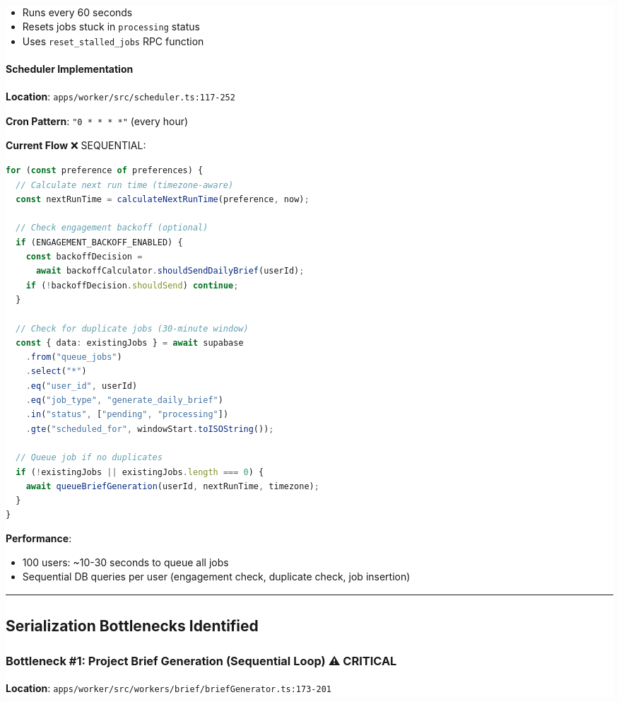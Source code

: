 - Runs every 60 seconds
- Resets jobs stuck in `processing` status
- Uses `reset_stalled_jobs` RPC function

#### Scheduler Implementation

**Location**: `apps/worker/src/scheduler.ts:117-252`

**Cron Pattern**: `"0 * * * *"` (every hour)

**Current Flow** ❌ SEQUENTIAL:

```typescript
for (const preference of preferences) {
  // Calculate next run time (timezone-aware)
  const nextRunTime = calculateNextRunTime(preference, now);

  // Check engagement backoff (optional)
  if (ENGAGEMENT_BACKOFF_ENABLED) {
    const backoffDecision =
      await backoffCalculator.shouldSendDailyBrief(userId);
    if (!backoffDecision.shouldSend) continue;
  }

  // Check for duplicate jobs (30-minute window)
  const { data: existingJobs } = await supabase
    .from("queue_jobs")
    .select("*")
    .eq("user_id", userId)
    .eq("job_type", "generate_daily_brief")
    .in("status", ["pending", "processing"])
    .gte("scheduled_for", windowStart.toISOString());

  // Queue job if no duplicates
  if (!existingJobs || existingJobs.length === 0) {
    await queueBriefGeneration(userId, nextRunTime, timezone);
  }
}
```

**Performance**:

- 100 users: ~10-30 seconds to queue all jobs
- Sequential DB queries per user (engagement check, duplicate check, job insertion)

---

## Serialization Bottlenecks Identified

### Bottleneck #1: Project Brief Generation (Sequential Loop) ⚠️ CRITICAL

**Location**: `apps/worker/src/workers/brief/briefGenerator.ts:173-201`
